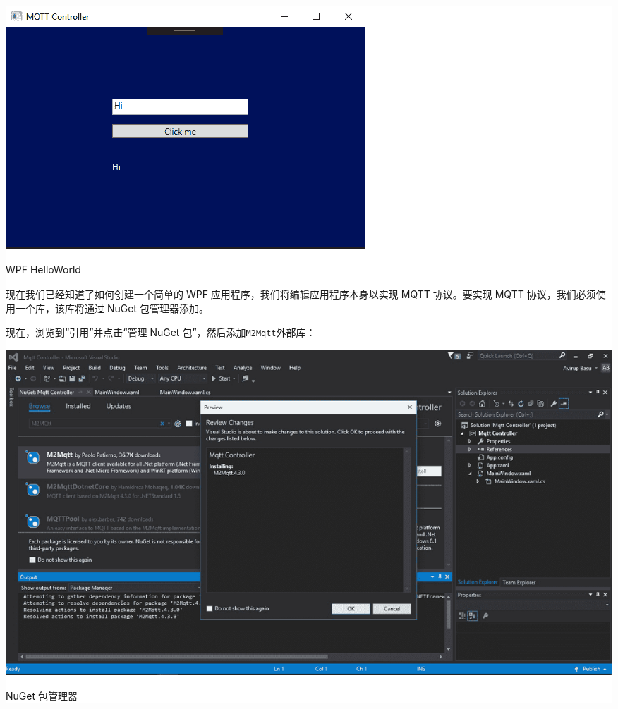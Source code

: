 ![图片](img/6639_03_26.png)

WPF HelloWorld

现在我们已经知道了如何创建一个简单的 WPF 应用程序，我们将编辑应用程序本身以实现 MQTT 协议。要实现 MQTT 协议，我们必须使用一个库，该库将通过 NuGet 包管理器添加。

现在，浏览到“引用”并点击“管理 NuGet 包”，然后添加`M2Mqtt`外部库：

![图片](img/6639_03_27.jpg)

NuGet 包管理器
